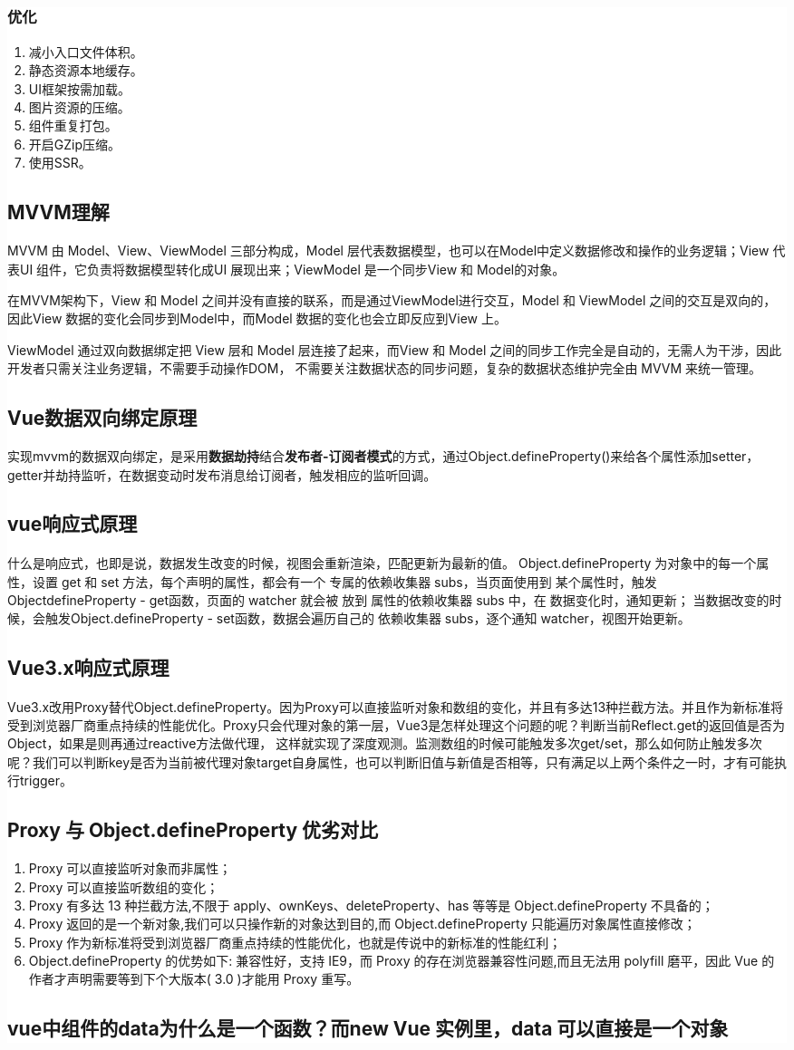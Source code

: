 ### 优化

1. 减小入口文件体积。
2. 静态资源本地缓存。
3. UI框架按需加载。
4. 图片资源的压缩。
5. 组件重复打包。
6. 开启GZip压缩。
7. 使用SSR。

## MVVM理解

MVVM 由 Model、View、ViewModel 三部分构成，Model 层代表数据模型，也可以在Model中定义数据修改和操作的业务逻辑；View 代表UI 组件，它负责将数据模型转化成UI 展现出来；ViewModel 是一个同步View 和 Model的对象。

在MVVM架构下，View 和 Model 之间并没有直接的联系，而是通过ViewModel进行交互，Model 和 ViewModel 之间的交互是双向的， 因此View 数据的变化会同步到Model中，而Model 数据的变化也会立即反应到View 上。

ViewModel 通过双向数据绑定把 View 层和 Model 层连接了起来，而View 和 Model 之间的同步工作完全是自动的，无需人为干涉，因此开发者只需关注业务逻辑，不需要手动操作DOM， 不需要关注数据状态的同步问题，复杂的数据状态维护完全由 MVVM 来统一管理。

## Vue数据双向绑定原理

实现mvvm的数据双向绑定，是采用**数据劫持**结合**发布者-订阅者模式**的方式，通过Object.defineProperty()来给各个属性添加setter，getter并劫持监听，在数据变动时发布消息给订阅者，触发相应的监听回调。

## vue响应式原理

什么是响应式，也即是说，数据发生改变的时候，视图会重新渲染，匹配更新为最新的值。
Object.defineProperty 为对象中的每一个属性，设置 get 和 set 方法，每个声明的属性，都会有一个 专属的依赖收集器 subs，当页面使用到 某个属性时，触发 ObjectdefineProperty - get函数，页面的 watcher 就会被 放到 属性的依赖收集器 subs 中，在 数据变化时，通知更新；
当数据改变的时候，会触发Object.defineProperty - set函数，数据会遍历自己的 依赖收集器 subs，逐个通知 watcher，视图开始更新。

## Vue3.x响应式原理

Vue3.x改用Proxy替代Object.defineProperty。因为Proxy可以直接监听对象和数组的变化，并且有多达13种拦截方法。并且作为新标准将受到浏览器厂商重点持续的性能优化。Proxy只会代理对象的第一层，Vue3是怎样处理这个问题的呢？判断当前Reflect.get的返回值是否为Object，如果是则再通过reactive方法做代理， 这样就实现了深度观测。监测数组的时候可能触发多次get/set，那么如何防止触发多次呢？我们可以判断key是否为当前被代理对象target自身属性，也可以判断旧值与新值是否相等，只有满足以上两个条件之一时，才有可能执行trigger。

## Proxy 与 Object.defineProperty 优劣对比

1. Proxy 可以直接监听对象而非属性；
2. Proxy 可以直接监听数组的变化；
3. Proxy 有多达 13 种拦截方法,不限于 apply、ownKeys、deleteProperty、has 等等是 Object.defineProperty 不具备的；
4. Proxy 返回的是一个新对象,我们可以只操作新的对象达到目的,而 Object.defineProperty 只能遍历对象属性直接修改；
5. Proxy 作为新标准将受到浏览器厂商重点持续的性能优化，也就是传说中的新标准的性能红利；
6. Object.defineProperty 的优势如下:
   兼容性好，支持 IE9，而 Proxy 的存在浏览器兼容性问题,而且无法用 polyfill 磨平，因此 Vue 的作者才声明需要等到下个大版本( 3.0 )才能用 Proxy 重写。

## vue中组件的data为什么是一个函数？而new Vue 实例里，data 可以直接是一个对象
